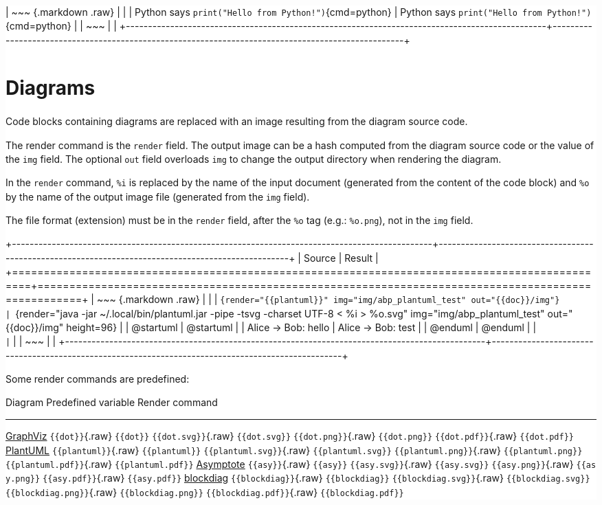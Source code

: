 | ~~~ {.markdown .raw}                                                                          |                                                                                                   |
| Python says `print("Hello from Python!")`{cmd=python}                                         | Python says `print("Hello from Python!")`{cmd=python}                                             |
| ~~~                                                                                           |                                                                                                   |
+-----------------------------------------------------------------------------------------------+---------------------------------------------------------------------------------------------------+

Diagrams
========

Code blocks containing diagrams are replaced with an image resulting from the diagram source code.

The render command is the `render` field.
The output image can be a hash computed from the diagram source code or the value of the `img` field.
The optional `out` field overloads `img` to change the output directory when rendering the diagram.

In the `render` command, `%i` is replaced by the name of the input document (generated from the content of the code block)
and `%o` by the name of the output image file (generated from the `img` field).

The file format (extension) must be in the `render` field, after the `%o` tag (e.g.: `%o.png`), not in the `img` field.

+-----------------------------------------------------------------------------------------------+---------------------------------------------------------------------------------------------------+
| Source                                                                                        | Result                                                                                            |
+===============================================================================================+===================================================================================================+
| ~~~ {.markdown .raw}                                                                          |                                                                                                   |
| ```{render="{{plantuml}}" img="img/abp_plantuml_test" out="{{doc}}/img"}                      | ```{render="java -jar ~/.local/bin/plantuml.jar -pipe -tsvg -charset UTF-8 < %i > %o.svg" img="img/abp_plantuml_test" out="{{doc}}/img" height=96}    |
| @startuml                                                                                     | @startuml                                                                                         |
| Alice -> Bob: hello                                                                           | Alice -> Bob: test                                                                                |
| @enduml                                                                                       | @enduml                                                                                           |
| ```                                                                                           | ```                                                                                               |
| ~~~                                                                                           |                                                                                                   |
+-----------------------------------------------------------------------------------------------+---------------------------------------------------------------------------------------------------+

Some render commands are predefined:

Diagram             Predefined variable                     Render command
------------------- --------------------------------------- ----------------------------------------------------------
[GraphViz]          `{{dot}}`{.raw}                         `{{dot}}`
                    `{{dot.svg}}`{.raw}                     `{{dot.svg}}`
                    `{{dot.png}}`{.raw}                     `{{dot.png}}`
                    `{{dot.pdf}}`{.raw}                     `{{dot.pdf}}`
[PlantUML]          `{{plantuml}}`{.raw}                    `{{plantuml}}`
                    `{{plantuml.svg}}`{.raw}                `{{plantuml.svg}}`
                    `{{plantuml.png}}`{.raw}                `{{plantuml.png}}`
                    `{{plantuml.pdf}}`{.raw}                `{{plantuml.pdf}}`
[Asymptote]         `{{asy}}`{.raw}                         `{{asy}}`
                    `{{asy.svg}}`{.raw}                     `{{asy.svg}}`
                    `{{asy.png}}`{.raw}                     `{{asy.png}}`
                    `{{asy.pdf}}`{.raw}                     `{{asy.pdf}}`
[blockdiag]         `{{blockdiag}}`{.raw}                   `{{blockdiag}}`
                    `{{blockdiag.svg}}`{.raw}               `{{blockdiag.svg}}`
                    `{{blockdiag.png}}`{.raw}               `{{blockdiag.png}}`
                    `{{blockdiag.pdf}}`{.raw}               `{{blockdiag.pdf}}`

[ABP]: https://cdsoft.fr/abp "ABP - Abstract Preprocessor (for Pandoc)"
[{{archive}}]: https://cdsoft.fr/abp/{{archive}}
[PP]: https://cdsoft.fr/pp "PP - Generic Preprocessor (for Pandoc)"
[GraphViz]: http://graphviz.org/
[PlantUML]: http://plantuml.sourceforge.net/
[ditaa]: http://ditaa.sourceforge.net/
[blockdiag]: http://blockdiag.com/
[Asymptote]: http://asymptote.sourceforge.net/
[mermaid]: https://mermaidjs.github.io/
[R]: https://www.r-project.org/
[Pandoc]: http://pandoc.org/
[Pandoc filter]: http://pandoc.org/filters.html
[Python]: https://www.python.org/
[Lua]: http://www.lua.org/
[Haskell]: https://www.haskell.org/
[Stack]: https://docs.haskellstack.org/en/stable/README/
[GitHub]: https://github.com/CDSoft/abp
[Pandoc csv2table filter]: http://hackage.haskell.org/package/pandoc-csv2table
[CDSoft]: https://CDSoft.fr